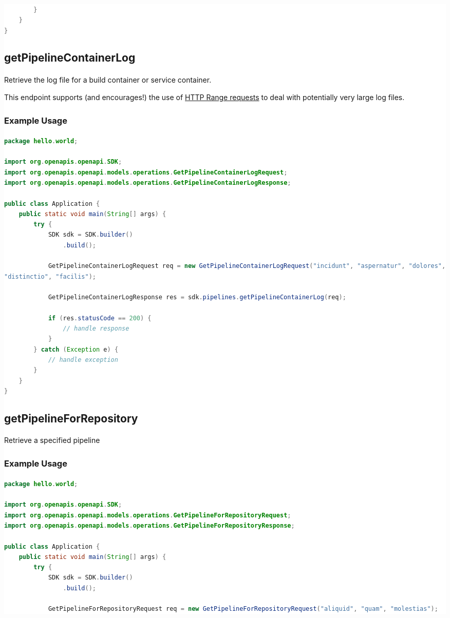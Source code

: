 ```java
        }
    }
}
```

## getPipelineContainerLog

Retrieve the log file for a build container or service container.

This endpoint supports (and encourages!) the use of [HTTP Range requests](https://tools.ietf.org/html/rfc7233) to deal with potentially very large log files.

### Example Usage

```java
package hello.world;

import org.openapis.openapi.SDK;
import org.openapis.openapi.models.operations.GetPipelineContainerLogRequest;
import org.openapis.openapi.models.operations.GetPipelineContainerLogResponse;

public class Application {
    public static void main(String[] args) {
        try {
            SDK sdk = SDK.builder()
                .build();

            GetPipelineContainerLogRequest req = new GetPipelineContainerLogRequest("incidunt", "aspernatur", "dolores", "distinctio", "facilis");            

            GetPipelineContainerLogResponse res = sdk.pipelines.getPipelineContainerLog(req);

            if (res.statusCode == 200) {
                // handle response
            }
        } catch (Exception e) {
            // handle exception
        }
    }
}
```

## getPipelineForRepository

Retrieve a specified pipeline

### Example Usage

```java
package hello.world;

import org.openapis.openapi.SDK;
import org.openapis.openapi.models.operations.GetPipelineForRepositoryRequest;
import org.openapis.openapi.models.operations.GetPipelineForRepositoryResponse;

public class Application {
    public static void main(String[] args) {
        try {
            SDK sdk = SDK.builder()
                .build();

            GetPipelineForRepositoryRequest req = new GetPipelineForRepositoryRequest("aliquid", "quam", "molestias");            

```